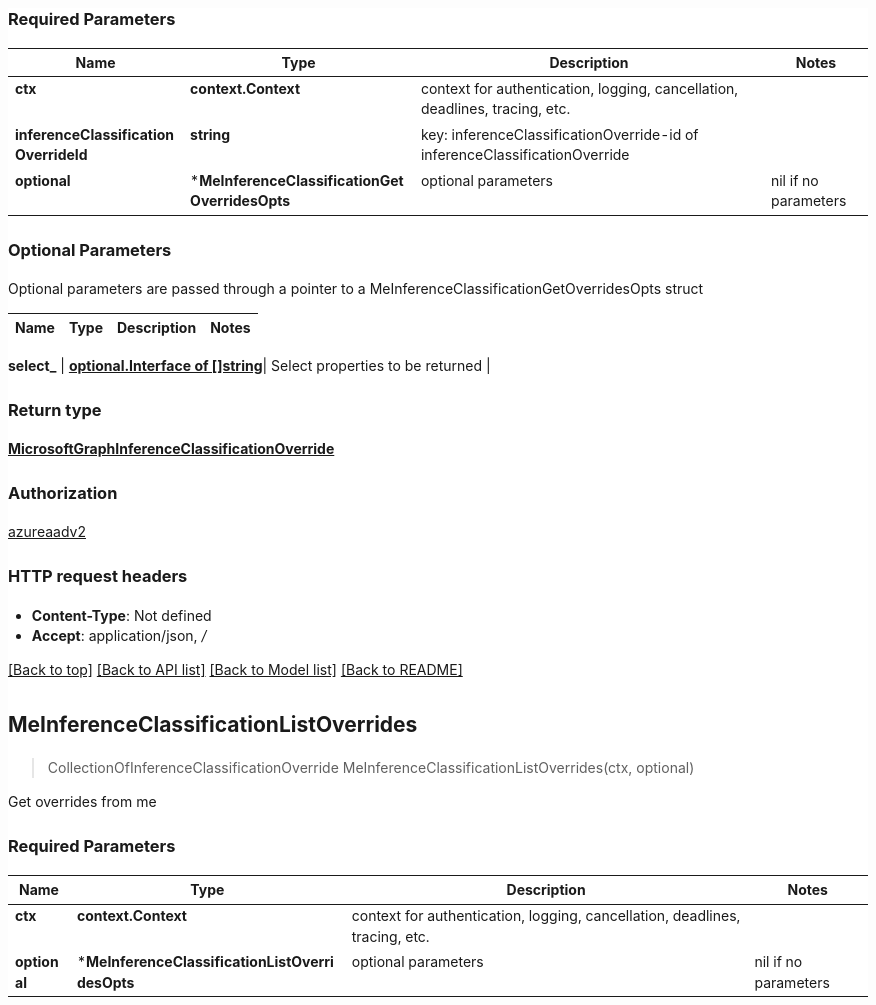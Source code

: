 ### Required Parameters


Name | Type | Description  | Notes
------------- | ------------- | ------------- | -------------
**ctx** | **context.Context** | context for authentication, logging, cancellation, deadlines, tracing, etc.
**inferenceClassificationOverrideId** | **string**| key: inferenceClassificationOverride-id of inferenceClassificationOverride | 
 **optional** | ***MeInferenceClassificationGetOverridesOpts** | optional parameters | nil if no parameters

### Optional Parameters

Optional parameters are passed through a pointer to a MeInferenceClassificationGetOverridesOpts struct


Name | Type | Description  | Notes
------------- | ------------- | ------------- | -------------

 **select_** | [**optional.Interface of []string**](string.md)| Select properties to be returned | 

### Return type

[**MicrosoftGraphInferenceClassificationOverride**](microsoft.graph.inferenceClassificationOverride.md)

### Authorization

[azureaadv2](../README.md#azureaadv2)

### HTTP request headers

- **Content-Type**: Not defined
- **Accept**: application/json, */*

[[Back to top]](#) [[Back to API list]](../README.md#documentation-for-api-endpoints)
[[Back to Model list]](../README.md#documentation-for-models)
[[Back to README]](../README.md)


## MeInferenceClassificationListOverrides

> CollectionOfInferenceClassificationOverride MeInferenceClassificationListOverrides(ctx, optional)

Get overrides from me

### Required Parameters


Name | Type | Description  | Notes
------------- | ------------- | ------------- | -------------
**ctx** | **context.Context** | context for authentication, logging, cancellation, deadlines, tracing, etc.
 **optional** | ***MeInferenceClassificationListOverridesOpts** | optional parameters | nil if no parameters
